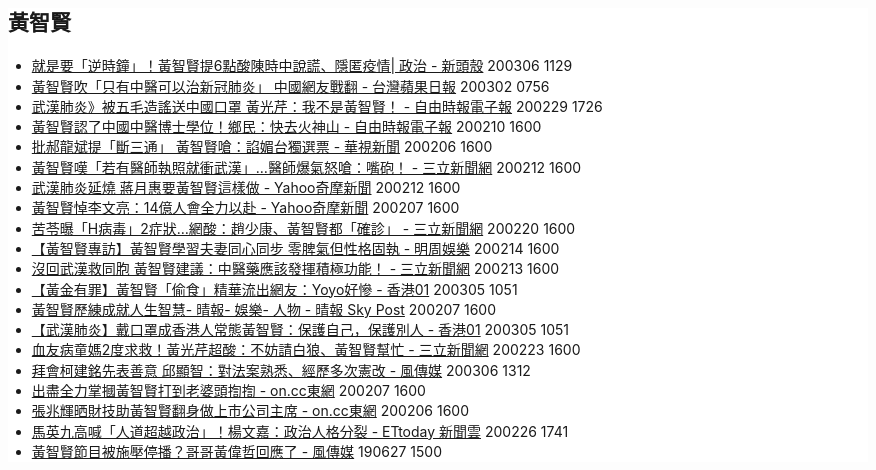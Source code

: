 ## 黃智賢


- [就是要「逆時鐘」！黃智賢提6點酸陳時中說謊、隱匿疫情| 政治 - 新頭殼](https://newtalk.tw/news/view/2020-03-06/374508 "就是要「逆時鐘」！黃智賢提6點酸陳時中說謊、隱匿疫情| 政治 - 新頭殼") 200306 1129
- [黃智賢吹「只有中醫可以治新冠肺炎」 中國網友戰翻 - 台灣蘋果日報](https://tw.appledaily.com/politics/20200302/3ROQV3AHS3H42YYNBVAEPH2H7Q/ "黃智賢吹「只有中醫可以治新冠肺炎」 中國網友戰翻 - 台灣蘋果日報") 200302 0756
- [武漢肺炎》被五毛造謠送中國口罩 黃光芹：我不是黃智賢！ - 自由時報電子報](https://news.ltn.com.tw/news/politics/breakingnews/3084224 "武漢肺炎》被五毛造謠送中國口罩 黃光芹：我不是黃智賢！ - 自由時報電子報") 200229 1726
- [黃智賢認了中國中醫博士學位！鄉民：快去火神山 - 自由時報電子報](https://news.ltn.com.tw/news/politics/breakingnews/3063693 "黃智賢認了中國中醫博士學位！鄉民：快去火神山 - 自由時報電子報") 200210 1600
- [批郝龍斌提「斷三通」 黃智賢嗆：諂媚台獨選票 - 華視新聞](https://news.cts.com.tw/cts/politics/202002/202002061989662.html "批郝龍斌提「斷三通」 黃智賢嗆：諂媚台獨選票 - 華視新聞") 200206 1600
- [黃智賢嘆「若有醫師執照就衝武漢」…醫師爆氣怒嗆：嘴砲！ - 三立新聞網](https://www.setn.com/News.aspx?NewsID=688048 "黃智賢嘆「若有醫師執照就衝武漢」…醫師爆氣怒嗆：嘴砲！ - 三立新聞網") 200212 1600
- [武漢肺炎延燒 蔣月惠要黃智賢這樣做 - Yahoo奇摩新聞](https://tw.news.yahoo.com/%E6%AD%A6%E6%BC%A2%E8%82%BA%E7%82%8E%E5%BB%B6%E7%87%92-%E8%94%A3%E6%9C%88%E6%83%A0%E8%A6%81%E9%BB%83%E6%99%BA%E8%B3%A2%E9%80%99%E6%A8%A3%E5%81%9A-060514127.html "武漢肺炎延燒 蔣月惠要黃智賢這樣做 - Yahoo奇摩新聞") 200212 1600
- [黃智賢悼李文亮：14億人會全力以赴 - Yahoo奇摩新聞](https://tw.news.yahoo.com/%E9%BB%83%E6%99%BA%E8%B3%A2%E6%82%BC%E6%9D%8E%E6%96%87%E4%BA%AE-14%E5%84%84%E4%BA%BA%E6%9C%83%E5%85%A8%E5%8A%9B%E4%BB%A5%E8%B5%B4-101517485.html "黃智賢悼李文亮：14億人會全力以赴 - Yahoo奇摩新聞") 200207 1600
- [苦苓曝「H病毒」2症狀…網酸：趙少康、黃智賢都「確診」 - 三立新聞網](https://www.setn.com/News.aspx?NewsID=692993 "苦苓曝「H病毒」2症狀…網酸：趙少康、黃智賢都「確診」 - 三立新聞網") 200220 1600
- [【黃智賢專訪】黃智賢學習夫妻同心同步 零脾氣但性格固執 - 明周娛樂](https://www.mpweekly.com/entertainment/focus/local/20200214-182389 "【黃智賢專訪】黃智賢學習夫妻同心同步 零脾氣但性格固執 - 明周娛樂") 200214 1600
- [沒回武漢救同胞 黃智賢建議：中醫藥應該發揮積極功能！ - 三立新聞網](https://www.setn.com/News.aspx?NewsID=688563 "沒回武漢救同胞 黃智賢建議：中醫藥應該發揮積極功能！ - 三立新聞網") 200213 1600
- [【黃金有罪】黃智賢「偷食」精華流出網友：Yoyo好慘 - 香港01](https://www.hk01.com/%E5%8D%B3%E6%99%82%E5%A8%9B%E6%A8%82/432445/%E9%BB%83%E9%87%91%E6%9C%89%E7%BD%AA-%E9%BB%83%E6%99%BA%E8%B3%A2-%E5%81%B7%E9%A3%9F-%E7%B2%BE%E8%8F%AF%E6%B5%81%E5%87%BA-%E7%B6%B2%E5%8F%8B-yoyo%E5%A5%BD%E6%85%98 "【黃金有罪】黃智賢「偷食」精華流出網友：Yoyo好慘 - 香港01") 200305 1051
- [黃智賢歷練成就人生智慧- 晴報- 娛樂- 人物 - 晴報 Sky Post](https://skypost.ulifestyle.com.hk/article/2558304/%E9%BB%83%E6%99%BA%E8%B3%A2%E6%AD%B7%E7%B7%B4%E6%88%90%E5%B0%B1%E4%BA%BA%E7%94%9F%E6%99%BA%E6%85%A7 "黃智賢歷練成就人生智慧- 晴報- 娛樂- 人物 - 晴報 Sky Post") 200207 1600
- [【武漢肺炎】戴口罩成香港人常態黃智賢：保護自己，保護別人 - 香港01](https://www.hk01.com/%E5%8D%B3%E6%99%82%E5%A8%9B%E6%A8%82/430664/%E6%AD%A6%E6%BC%A2%E8%82%BA%E7%82%8E-%E6%88%B4%E5%8F%A3%E7%BD%A9%E6%88%90%E9%A6%99%E6%B8%AF%E4%BA%BA%E5%B8%B8%E6%85%8B-%E9%BB%83%E6%99%BA%E8%B3%A2-%E4%BF%9D%E8%AD%B7%E8%87%AA%E5%B7%B1-%E4%BF%9D%E8%AD%B7%E5%88%A5%E4%BA%BA "【武漢肺炎】戴口罩成香港人常態黃智賢：保護自己，保護別人 - 香港01") 200305 1051
- [血友病童媽2度求救！黃光芹超酸：不妨請白狼、黃智賢幫忙 - 三立新聞網](https://www.setn.com/News.aspx?NewsID=694889 "血友病童媽2度求救！黃光芹超酸：不妨請白狼、黃智賢幫忙 - 三立新聞網") 200223 1600
- [拜會柯建銘先表善意 邱顯智：對法案熟悉、經歷多次憲改 - 風傳媒](https://www.storm.mg/article/2370794 "拜會柯建銘先表善意 邱顯智：對法案熟悉、經歷多次憲改 - 風傳媒") 200306 1312
- [出盡全力掌摑黃智賢打到老婆頭揈揈 - on.cc東網](https://hk.on.cc/hk/bkn/cnt/entertainment/20200207/bkn-20200207224032295-0207_00862_001.html "出盡全力掌摑黃智賢打到老婆頭揈揈 - on.cc東網") 200207 1600
- [張兆輝晒財技助黃智賢翻身做上市公司主席 - on.cc東網](https://hk.on.cc/hk/bkn/cnt/entertainment/20200206/bkn-20200206154457154-0206_00862_001.html "張兆輝晒財技助黃智賢翻身做上市公司主席 - on.cc東網") 200206 1600
- [馬英九高喊「人道超越政治」！楊文嘉：政治人格分裂 - ETtoday 新聞雲](https://www.ettoday.net/news/20200226/1654805.htm "馬英九高喊「人道超越政治」！楊文嘉：政治人格分裂 - ETtoday 新聞雲") 200226 1741
- [黃智賢節目被施壓停播？哥哥黃偉哲回應了 - 風傳媒](https://www.storm.mg/article/1428352 "黃智賢節目被施壓停播？哥哥黃偉哲回應了 - 風傳媒") 190627 1500
